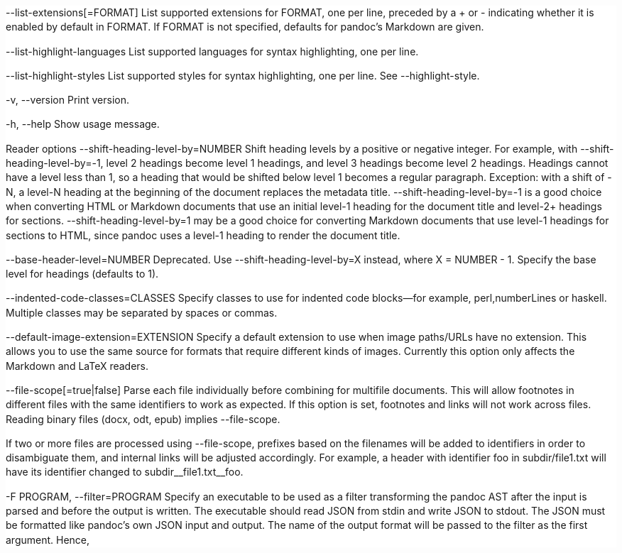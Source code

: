 --list-extensions[=FORMAT]
List supported extensions for FORMAT, one per line, preceded by a + or - indicating whether it is enabled by default in FORMAT. If FORMAT is not specified, defaults for pandoc’s Markdown are given.

--list-highlight-languages
List supported languages for syntax highlighting, one per line.

--list-highlight-styles
List supported styles for syntax highlighting, one per line. See --highlight-style.

-v, --version
Print version.

-h, --help
Show usage message.

Reader options
--shift-heading-level-by=NUMBER
Shift heading levels by a positive or negative integer. For example, with --shift-heading-level-by=-1, level 2 headings become level 1 headings, and level 3 headings become level 2 headings. Headings cannot have a level less than 1, so a heading that would be shifted below level 1 becomes a regular paragraph. Exception: with a shift of -N, a level-N heading at the beginning of the document replaces the metadata title. --shift-heading-level-by=-1 is a good choice when converting HTML or Markdown documents that use an initial level-1 heading for the document title and level-2+ headings for sections. --shift-heading-level-by=1 may be a good choice for converting Markdown documents that use level-1 headings for sections to HTML, since pandoc uses a level-1 heading to render the document title.

--base-header-level=NUMBER
Deprecated. Use --shift-heading-level-by=X instead, where X = NUMBER - 1. Specify the base level for headings (defaults to 1).

--indented-code-classes=CLASSES
Specify classes to use for indented code blocks—for example, perl,numberLines or haskell. Multiple classes may be separated by spaces or commas.

--default-image-extension=EXTENSION
Specify a default extension to use when image paths/URLs have no extension. This allows you to use the same source for formats that require different kinds of images. Currently this option only affects the Markdown and LaTeX readers.

--file-scope[=true|false]
Parse each file individually before combining for multifile documents. This will allow footnotes in different files with the same identifiers to work as expected. If this option is set, footnotes and links will not work across files. Reading binary files (docx, odt, epub) implies --file-scope.

If two or more files are processed using --file-scope, prefixes based on the filenames will be added to identifiers in order to disambiguate them, and internal links will be adjusted accordingly. For example, a header with identifier foo in subdir/file1.txt will have its identifier changed to subdir__file1.txt__foo.

-F PROGRAM, --filter=PROGRAM
Specify an executable to be used as a filter transforming the pandoc AST after the input is parsed and before the output is written. The executable should read JSON from stdin and write JSON to stdout. The JSON must be formatted like pandoc’s own JSON input and output. The name of the output format will be passed to the filter as the first argument. Hence,


[foo]: bar